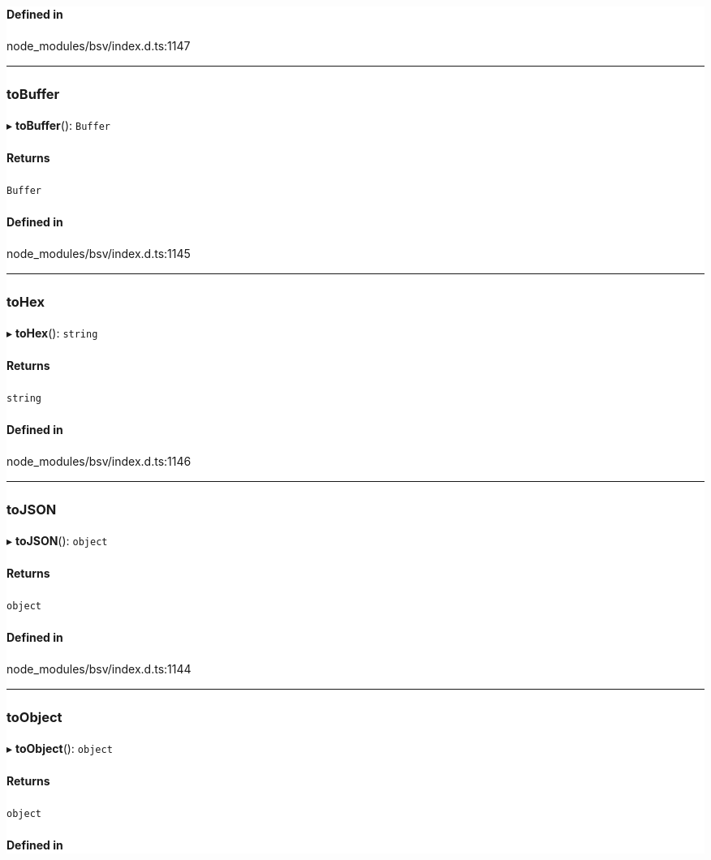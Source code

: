 #### Defined in

node_modules/bsv/index.d.ts:1147

___

### toBuffer

▸ **toBuffer**(): `Buffer`

#### Returns

`Buffer`

#### Defined in

node_modules/bsv/index.d.ts:1145

___

### toHex

▸ **toHex**(): `string`

#### Returns

`string`

#### Defined in

node_modules/bsv/index.d.ts:1146

___

### toJSON

▸ **toJSON**(): `object`

#### Returns

`object`

#### Defined in

node_modules/bsv/index.d.ts:1144

___

### toObject

▸ **toObject**(): `object`

#### Returns

`object`

#### Defined in
